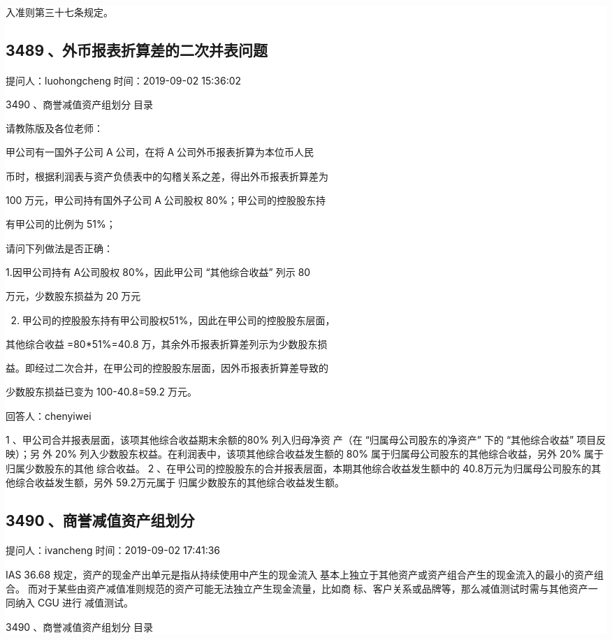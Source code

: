 入准则第三十七条规定。

## 3489 、外币报表折算差的二次并表问题


提问人：luohongcheng 时间：2019-09-02 15:36:02


3490 、商誉减值资产组划分 目录

请教陈版及各位老师：

甲公司有一国外子公司 A 公司，在将 A 公司外币报表折算为本位币人民

币时，根据利润表与资产负债表中的勾稽关系之差，得出外币报表折算差为

100 万元，甲公司持有国外子公司 A 公司股权 80%；甲公司的控股股东持

有甲公司的比例为 51%；

请问下列做法是否正确：

1.因甲公司持有 A公司股权 80%，因此甲公司 “其他综合收益” 列示 80

万元，少数股东损益为 20 万元

2. 甲公司的控股股东持有甲公司股权51%，因此在甲公司的控股股东层面，

其他综合收益 =80*51%=40.8 万，其余外币报表折算差列示为少数股东损

益。即经过二次合并，在甲公司的控股股东层面，因外币报表折算差导致的

少数股东损益已变为 100-40.8=59.2 万元。


回答人：chenyiwei


1 、甲公司合并报表层面，该项其他综合收益期末余额的80% 列入归母净资
产（在 “归属母公司股东的净资产” 下的 “其他综合收益” 项目反映）；另
外 20% 列入少数股东权益。在利润表中，该项其他综合收益发生额的 80%
属于归属母公司股东的其他综合收益，另外 20% 属于归属少数股东的其他
综合收益。
2 、在甲公司的控股股东的合并报表层面，本期其他综合收益发生额中的
40.8万元为归属母公司股东的其他综合收益发生额，另外 59.2万元属于
归属少数股东的其他综合收益发生额。

## 3490 、商誉减值资产组划分


提问人：ivancheng 时间：2019-09-02 17:41:36


IAS 36.68 规定，资产的现金产出单元是指从持续使用中产生的现金流入
基本上独立于其他资产或资产组合产生的现金流入的最小的资产组合。
而对于某些由资产减值准则规范的资产可能无法独立产生现金流量，比如商
标、客户关系或品牌等，那么减值测试时需与其他资产一同纳入 CGU 进行
减值测试。


3490 、商誉减值资产组划分 目录
